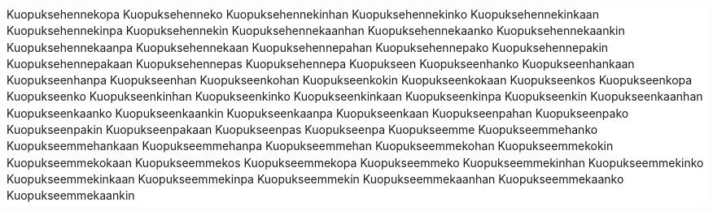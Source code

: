 Kuopuksehennekopa
Kuopuksehenneko
Kuopuksehennekinhan
Kuopuksehennekinko
Kuopuksehennekinkaan
Kuopuksehennekinpa
Kuopuksehennekin
Kuopuksehennekaanhan
Kuopuksehennekaanko
Kuopuksehennekaankin
Kuopuksehennekaanpa
Kuopuksehennekaan
Kuopuksehennepahan
Kuopuksehennepako
Kuopuksehennepakin
Kuopuksehennepakaan
Kuopuksehennepas
Kuopuksehennepa
Kuopukseen
Kuopukseenhanko
Kuopukseenhankaan
Kuopukseenhanpa
Kuopukseenhan
Kuopukseenkohan
Kuopukseenkokin
Kuopukseenkokaan
Kuopukseenkos
Kuopukseenkopa
Kuopukseenko
Kuopukseenkinhan
Kuopukseenkinko
Kuopukseenkinkaan
Kuopukseenkinpa
Kuopukseenkin
Kuopukseenkaanhan
Kuopukseenkaanko
Kuopukseenkaankin
Kuopukseenkaanpa
Kuopukseenkaan
Kuopukseenpahan
Kuopukseenpako
Kuopukseenpakin
Kuopukseenpakaan
Kuopukseenpas
Kuopukseenpa
Kuopukseemme
Kuopukseemmehanko
Kuopukseemmehankaan
Kuopukseemmehanpa
Kuopukseemmehan
Kuopukseemmekohan
Kuopukseemmekokin
Kuopukseemmekokaan
Kuopukseemmekos
Kuopukseemmekopa
Kuopukseemmeko
Kuopukseemmekinhan
Kuopukseemmekinko
Kuopukseemmekinkaan
Kuopukseemmekinpa
Kuopukseemmekin
Kuopukseemmekaanhan
Kuopukseemmekaanko
Kuopukseemmekaankin